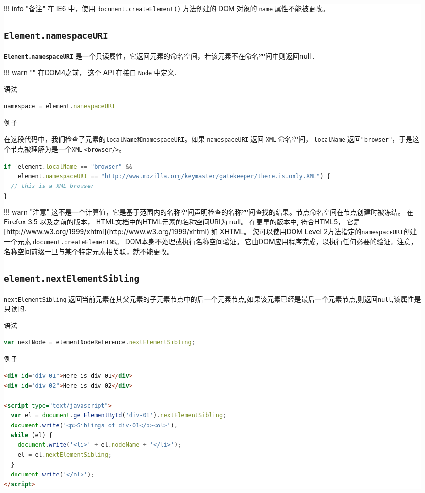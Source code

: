 !!! info "备注"
    在 IE6 中，使用 `document.createElement()` 方法创建的 DOM 对象的 `name` 属性不能被更改。

## `Element.namespaceURI`

**`Element.namespaceURI`** 是一个只读属性，它返回元素的命名空间，若该元素不在命名空间中则返回null .

!!! warn ""
    在DOM4之前， 这个 API 在接口 `Node` 中定义.

语法

```javascript
namespace = element.namespaceURI
```

例子

在这段代码中，我们检查了元素的`localName和namespaceURI`。如果 `namespaceURI` 返回 `XML` 命名空间，
`localName` 返回`"browser"`，于是这个节点被理解为是一个`XML` `<browser/>`。

```javascript
if (element.localName == "browser" &&
    element.namespaceURI == "http://www.mozilla.org/keymaster/gatekeeper/there.is.only.XML") {
  // this is a XML browser
}
```

!!! warn "注意"
    这不是一个计算值，它是基于范围内的名称空间声明检查的名称空间查找的结果。节点命名空间在节点创建时被冻结。
    在Firefox 3.5 以及之前的版本， HTML文档中的HTML元素的名称空间URI为 null。 在更早的版本中, 符合HTML5，
    它是[http://www.w3.org/1999/xhtml](http://www.w3.org/1999/xhtml) 如 XHTML。
    您可以使用DOM Level 2方法指定的`namespaceURI`创建一个元素 `document.createElementNS`。
    DOM本身不处理或执行名称空间验证。 它由DOM应用程序完成，以执行任何必要的验证。注意，名称空间前缀一旦与某个特定元素相关联，就不能更改。

## `element.nextElementSibling`

`nextElementSibling` 返回当前元素在其父元素的子元素节点中的后一个元素节点,如果该元素已经是最后一个元素节点,则返回`null`,该属性是只读的.

语法

```javascript
var nextNode = elementNodeReference.nextElementSibling;
```

例子

```html
<div id="div-01">Here is div-01</div>
<div id="div-02">Here is div-02</div>

<script type="text/javascript">
  var el = document.getElementById('div-01').nextElementSibling;
  document.write('<p>Siblings of div-01</p><ol>');
  while (el) {
    document.write('<li>' + el.nodeName + '</li>');
    el = el.nextElementSibling;
  }
  document.write('</ol>');
</script>
```
